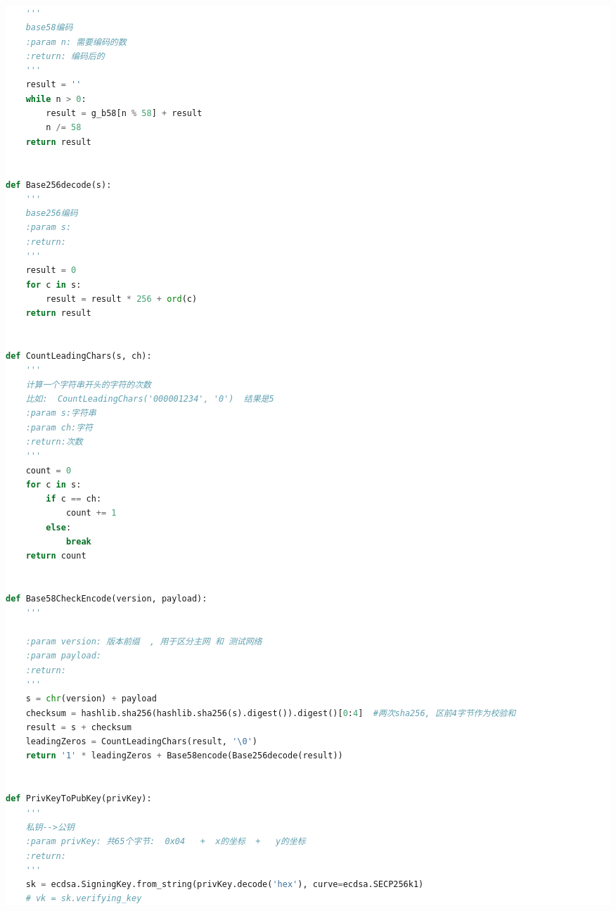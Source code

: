 ```python
    '''
    base58编码
    :param n: 需要编码的数
    :return: 编码后的
    '''
    result = ''
    while n > 0:
        result = g_b58[n % 58] + result
        n /= 58
    return result


def Base256decode(s):
    '''
    base256编码
    :param s:
    :return:
    '''
    result = 0
    for c in s:
        result = result * 256 + ord(c)
    return result


def CountLeadingChars(s, ch):
    '''
    计算一个字符串开头的字符的次数
    比如:  CountLeadingChars('000001234', '0')  结果是5
    :param s:字符串
    :param ch:字符
    :return:次数
    '''
    count = 0
    for c in s:
        if c == ch:
            count += 1
        else:
            break
    return count


def Base58CheckEncode(version, payload):
    '''

    :param version: 版本前缀  , 用于区分主网 和 测试网络
    :param payload:
    :return:
    '''
    s = chr(version) + payload
    checksum = hashlib.sha256(hashlib.sha256(s).digest()).digest()[0:4]  #两次sha256, 区前4字节作为校验和
    result = s + checksum
    leadingZeros = CountLeadingChars(result, '\0')
    return '1' * leadingZeros + Base58encode(Base256decode(result))


def PrivKeyToPubKey(privKey):
    '''
    私钥-->公钥
    :param privKey: 共65个字节:  0x04   +  x的坐标  +   y的坐标
    :return:
    '''
    sk = ecdsa.SigningKey.from_string(privKey.decode('hex'), curve=ecdsa.SECP256k1)
    # vk = sk.verifying_key
```